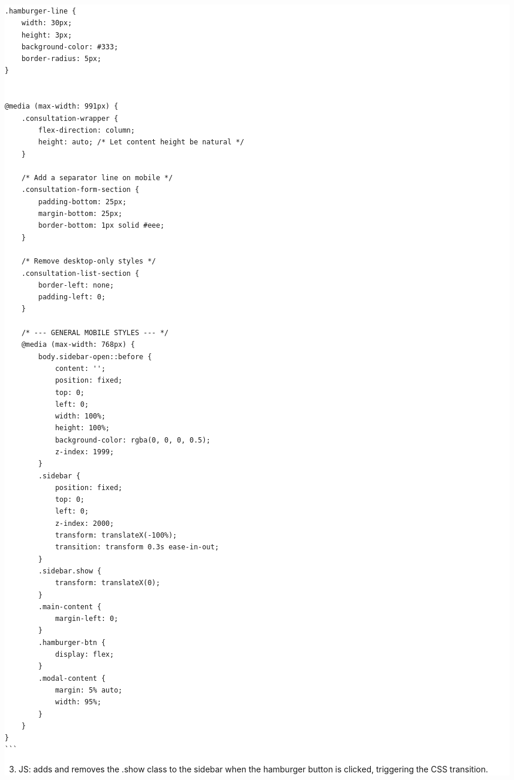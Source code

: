     .hamburger-line {
        width: 30px;
        height: 3px;
        background-color: #333;
        border-radius: 5px;
    }

    
    @media (max-width: 991px) {
        .consultation-wrapper {
            flex-direction: column;
            height: auto; /* Let content height be natural */
        }

        /* Add a separator line on mobile */
        .consultation-form-section {
            padding-bottom: 25px;
            margin-bottom: 25px;
            border-bottom: 1px solid #eee;
        }

        /* Remove desktop-only styles */
        .consultation-list-section {
            border-left: none;
            padding-left: 0;
        }

        /* --- GENERAL MOBILE STYLES --- */
        @media (max-width: 768px) {
            body.sidebar-open::before {
                content: '';
                position: fixed;
                top: 0;
                left: 0;
                width: 100%;
                height: 100%;
                background-color: rgba(0, 0, 0, 0.5);
                z-index: 1999;
            }
            .sidebar {
                position: fixed;
                top: 0;
                left: 0;
                z-index: 2000;
                transform: translateX(-100%);
                transition: transform 0.3s ease-in-out;
            }
            .sidebar.show {
                transform: translateX(0);
            }
            .main-content {
                margin-left: 0;
            }
            .hamburger-btn {
                display: flex;
            }
            .modal-content {
                margin: 5% auto;
                width: 95%;
            }
        }
    }
    ```
3. JS: adds and removes the .show class to the sidebar when the hamburger button is clicked, triggering the CSS transition.
    ```js